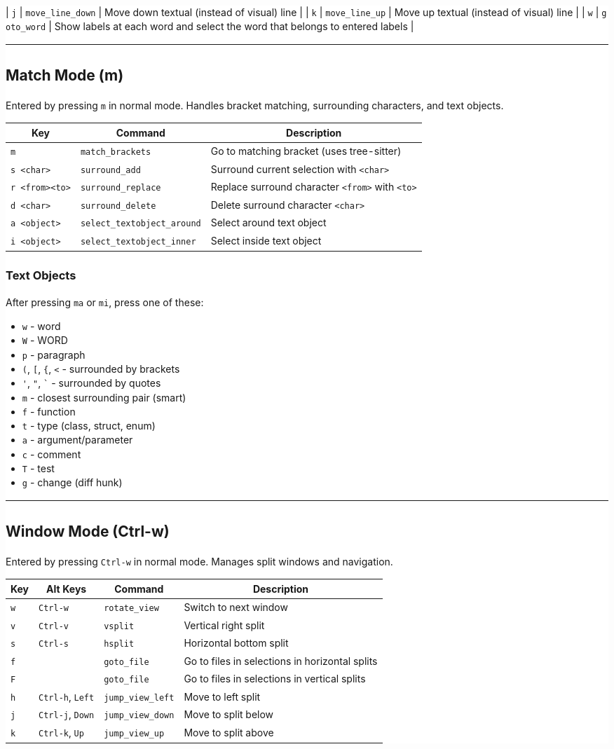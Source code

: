 | `j` | `move_line_down` | Move down textual (instead of visual) line |
| `k` | `move_line_up` | Move up textual (instead of visual) line |
| `w` | `goto_word` | Show labels at each word and select the word that belongs to entered labels |

---

## Match Mode (m)

Entered by pressing `m` in normal mode. Handles bracket matching, surrounding characters, and text objects.

| Key | Command | Description |
|-----|---------|-------------|
| `m` | `match_brackets` | Go to matching bracket (uses tree-sitter) |
| `s <char>` | `surround_add` | Surround current selection with `<char>` |
| `r <from><to>` | `surround_replace` | Replace surround character `<from>` with `<to>` |
| `d <char>` | `surround_delete` | Delete surround character `<char>` |
| `a <object>` | `select_textobject_around` | Select around text object |
| `i <object>` | `select_textobject_inner` | Select inside text object |

### Text Objects

After pressing `ma` or `mi`, press one of these:

- `w` - word
- `W` - WORD
- `p` - paragraph
- `(`, `[`, `{`, `<` - surrounded by brackets
- `'`, `"`, `` ` `` - surrounded by quotes
- `m` - closest surrounding pair (smart)
- `f` - function
- `t` - type (class, struct, enum)
- `a` - argument/parameter
- `c` - comment
- `T` - test
- `g` - change (diff hunk)

---

## Window Mode (Ctrl-w)

Entered by pressing `Ctrl-w` in normal mode. Manages split windows and navigation.

| Key | Alt Keys | Command | Description |
|-----|----------|---------|-------------|
| `w` | `Ctrl-w` | `rotate_view` | Switch to next window |
| `v` | `Ctrl-v` | `vsplit` | Vertical right split |
| `s` | `Ctrl-s` | `hsplit` | Horizontal bottom split |
| `f` | | `goto_file` | Go to files in selections in horizontal splits |
| `F` | | `goto_file` | Go to files in selections in vertical splits |
| `h` | `Ctrl-h`, `Left` | `jump_view_left` | Move to left split |
| `j` | `Ctrl-j`, `Down` | `jump_view_down` | Move to split below |
| `k` | `Ctrl-k`, `Up` | `jump_view_up` | Move to split above |